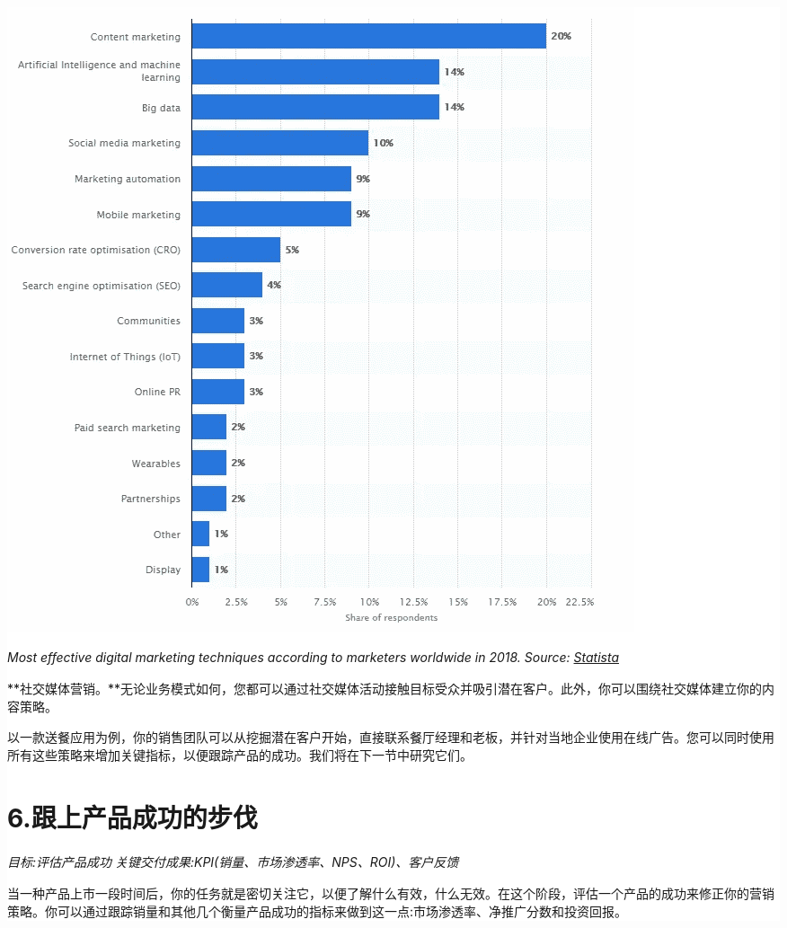 ![](img/58586fa3056d3b3e688e3101ce0ee945.png)

*Most effective digital marketing techniques according to marketers worldwide in 2018\. Source:* [*Statista*](https://www.statista.com/statistics/190858/most-effective-online-marketing-channels-according-to-us-companies/)

**社交媒体营销。**无论业务模式如何，您都可以通过社交媒体活动接触目标受众并吸引潜在客户。此外，你可以围绕社交媒体建立你的内容策略。

以一款送餐应用为例，你的销售团队可以从挖掘潜在客户开始，直接联系餐厅经理和老板，并针对当地企业使用在线广告。您可以同时使用所有这些策略来增加关键指标，以便跟踪产品的成功。我们将在下一节中研究它们。

# 6.跟上产品成功的步伐

*目标:评估产品成功
关键交付成果:KPI(销量、市场渗透率、NPS、ROI)、客户反馈*

当一种产品上市一段时间后，你的任务就是密切关注它，以便了解什么有效，什么无效。在这个阶段，评估一个产品的成功来修正你的营销策略。你可以通过跟踪销量和其他几个衡量产品成功的指标来做到这一点:市场渗透率、净推广分数和投资回报。
